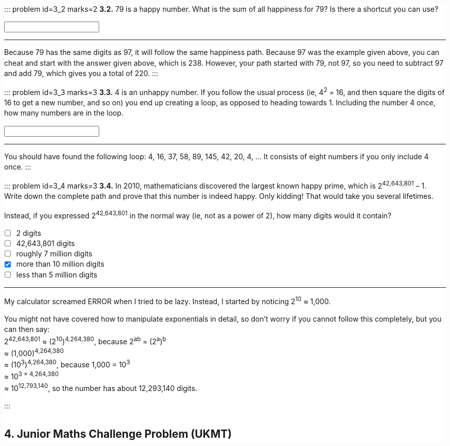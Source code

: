 ::: problem id=3_2 marks=2
__3.2.__ 79 is a happy number. What is the sum of all happiness for 79? Is there a shortcut you can use?

<input solution="220"/>  

---

Because 79 has the same digits as 97, it will follow the same happiness path. Because 97 was the example given above, you can cheat and start with the answer given above, which is 238. However, your path started with 79, not 97, so you need to subtract 97 and add 79, which gives you a total of 220.
:::

::: problem id=3_3 marks=3
__3.3.__ 4 is an unhappy number. If you follow the usual process (ie, 4<sup>2</sup> = 16, and then square the digits of 16 to get a new number, and so on) you end up creating a loop, as opposed to heading towards 1. Including the number 4 once, how many numbers are in the loop.

<input solution="8"/>  

---

You should have found the following loop: 4, 16, 37, 58, 89, 145, 42, 20, 4, ... It consists of eight numbers if you only include 4 once.
:::

::: problem id=3_4 marks=3
__3.4.__ In 2010, mathematicians discovered the largest known happy prime, which is 2<sup>42,643,801</sup> – 1. Write down the complete path and prove that this number is indeed happy. Only kidding! That would take you several lifetimes.

Instead, if you expressed 2<sup>42,643,801</sup> in the normal way (ie, not as a power of 2), how many digits would it contain?

* [ ] 2 digits
* [ ] 42,643,801 digits
* [ ] roughly 7 million digits
* [x] more than 10 million digits
* [ ] less than 5 million digits

---

My calculator screamed ERROR when I tried to be lazy. Instead, I started by noticing 2<sup>10</sup> ≈ 1,000.

You might not have covered how to manipulate exponentials in detail, so don’t worry if you cannot follow this completely, but you can then say:  
  2<sup>42,643,801</sup> ≈ (2<sup>10</sup>)<sup>4,264,380</sup>, because   2<sup>ab</sup> = (2<sup>a</sup>)<sup>b</sup>  
    ≈ (1,000)<sup>4,264,380</sup>  
    ≈ (10<sup>3</sup>)<sup>4,264,380</sup>, because 1,000 = 10<sup>3</sup>  
    ≈ 10<sup>3 × 4,264,380</sup>  
    ≈ 10<sup>12,793,140</sup>, so the number has about 12,293,140 digits.

:::

## 4. Junior Maths Challenge Problem (UKMT)
